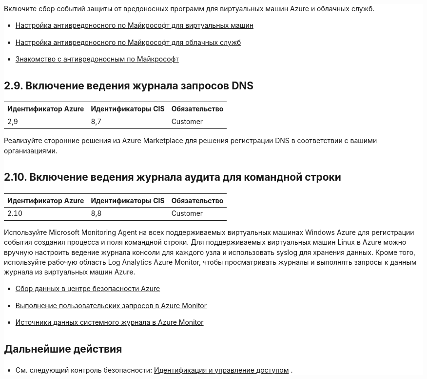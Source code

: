 Включите сбор событий защиты от вредоносных программ для виртуальных машин Azure и облачных служб.

- [Настройка антивредоносного по Майкрософт для виртуальных машин](/powershell/module/servicemanagement/azure.service/set-azurevmmicrosoftantimalwareextension?view=azuresmps-4.0.0)

- [Настройка антивредоносного по Майкрософт для облачных служб](/powershell/module/servicemanagement/azure.service/set-azureserviceantimalwareextension?view=azuresmps-4.0.0)

- [Знакомство с антивредоносным по Майкрософт](../fundamentals/antimalware.md)

## <a name="29-enable-dns-query-logging"></a>2.9. Включение ведения журнала запросов DNS

| Идентификатор Azure | Идентификаторы CIS | Обязательство |
|--|--|--|
| 2,9 | 8,7 | Customer |

Реализуйте сторонние решения из Azure Marketplace для решения регистрации DNS в соответствии с вашими организациями.  

## <a name="210-enable-command-line-audit-logging"></a>2.10. Включение ведения журнала аудита для командной строки

| Идентификатор Azure | Идентификаторы CIS | Обязательство |
|--|--|--|
| 2.10 | 8,8 | Customer |

Используйте Microsoft Monitoring Agent на всех поддерживаемых виртуальных машинах Windows Azure для регистрации события создания процесса и поля командной строки.   Для поддерживаемых виртуальных машин Linux в Azure можно вручную настроить ведение журнала консоли для каждого узла и использовать syslog для хранения данных.  Кроме того, используйте рабочую область Log Analytics Azure Monitor, чтобы просматривать журналы и выполнять запросы к данным журнала из виртуальных машин Azure. 

- [Сбор данных в центре безопасности Azure](../../security-center/security-center-enable-data-collection.md#data-collection-tier)

- [Выполнение пользовательских запросов в Azure Monitor](../../azure-monitor/logs/get-started-queries.md)

- [Источники данных системного журнала в Azure Monitor](../../azure-monitor/agents/data-sources-syslog.md)


## <a name="next-steps"></a>Дальнейшие действия

- См. следующий контроль безопасности: [Идентификация и управление доступом](security-control-identity-access-control.md) .